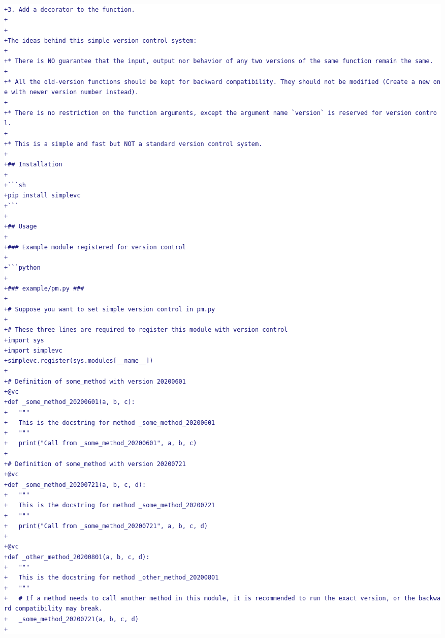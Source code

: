 ```diff
+3. Add a decorator to the function.
+
+
+The ideas behind this simple version control system:
+
+* There is NO guarantee that the input, output nor behavior of any two versions of the same function remain the same. 
+
+* All the old-version functions should be kept for backward compatibility. They should not be modified (Create a new one with newer version number instead).
+
+* There is no restriction on the function arguments, except the argument name `version` is reserved for version control.
+
+* This is a simple and fast but NOT a standard version control system. 
+
+## Installation
+
+```sh
+pip install simplevc
+```
+
+## Usage
+
+### Example module registered for version control
+
+```python
+
+### example/pm.py ###
+
+# Suppose you want to set simple version control in pm.py
+
+# These three lines are required to register this module with version control
+import sys
+import simplevc
+simplevc.register(sys.modules[__name__])
+
+# Definition of some_method with version 20200601
+@vc
+def _some_method_20200601(a, b, c):
+	"""
+	This is the docstring for method _some_method_20200601
+	"""
+	print("Call from _some_method_20200601", a, b, c)
+
+# Definition of some_method with version 20200721
+@vc
+def _some_method_20200721(a, b, c, d):
+	"""
+	This is the docstring for method _some_method_20200721
+	"""
+	print("Call from _some_method_20200721", a, b, c, d)
+
+@vc
+def _other_method_20200801(a, b, c, d):
+	"""
+	This is the docstring for method _other_method_20200801
+	"""
+	# If a method needs to call another method in this module, it is recommended to run the exact version, or the backward compatibility may break.
+	_some_method_20200721(a, b, c, d)
+
```